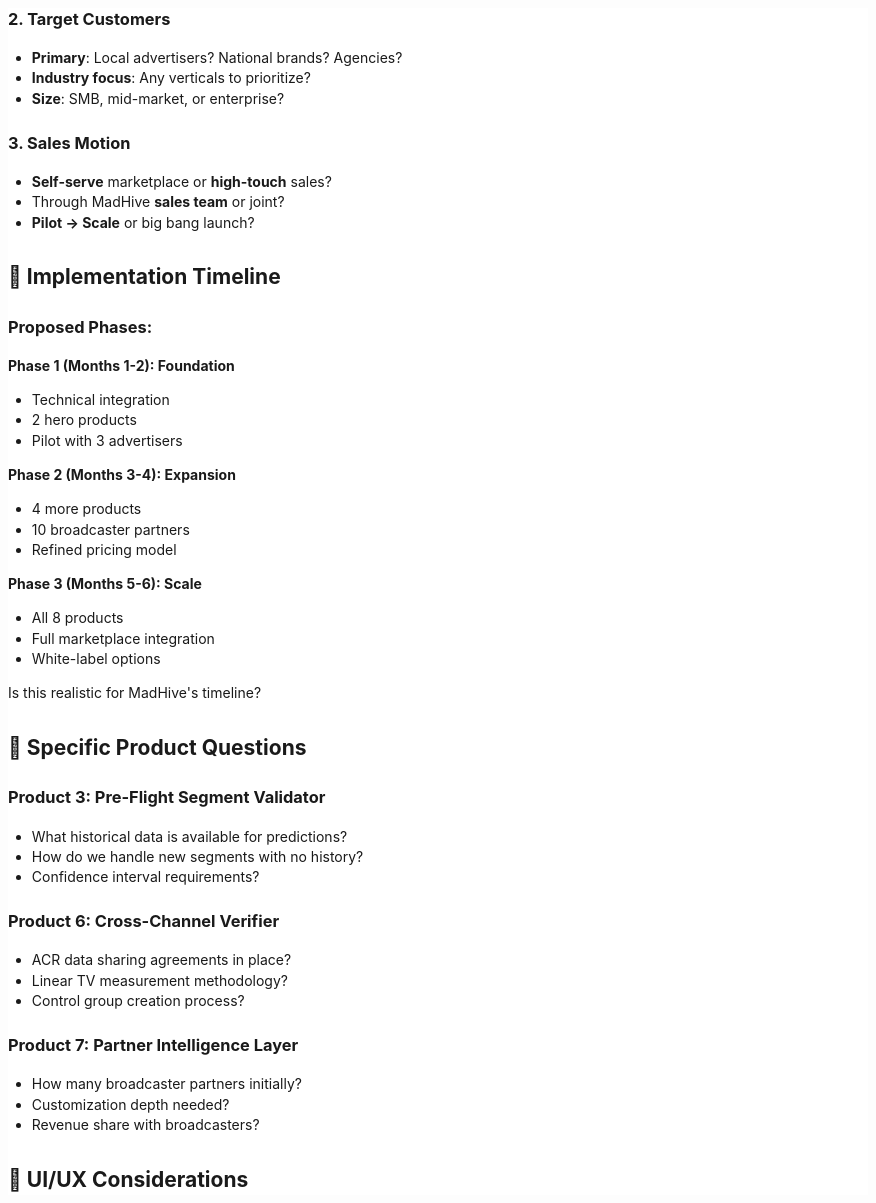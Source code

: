 ### 2. Target Customers
- **Primary**: Local advertisers? National brands? Agencies?
- **Industry focus**: Any verticals to prioritize?
- **Size**: SMB, mid-market, or enterprise?

### 3. Sales Motion
- **Self-serve** marketplace or **high-touch** sales?
- Through MadHive **sales team** or joint?
- **Pilot → Scale** or big bang launch?

## 🚀 Implementation Timeline

### Proposed Phases:

**Phase 1 (Months 1-2): Foundation**
- Technical integration
- 2 hero products
- Pilot with 3 advertisers

**Phase 2 (Months 3-4): Expansion**
- 4 more products
- 10 broadcaster partners
- Refined pricing model

**Phase 3 (Months 5-6): Scale**
- All 8 products
- Full marketplace integration
- White-label options

Is this realistic for MadHive's timeline?

## 🔧 Specific Product Questions

### Product 3: Pre-Flight Segment Validator
- What historical data is available for predictions?
- How do we handle new segments with no history?
- Confidence interval requirements?

### Product 6: Cross-Channel Verifier
- ACR data sharing agreements in place?
- Linear TV measurement methodology?
- Control group creation process?

### Product 7: Partner Intelligence Layer
- How many broadcaster partners initially?
- Customization depth needed?
- Revenue share with broadcasters?

## 🎨 UI/UX Considerations
